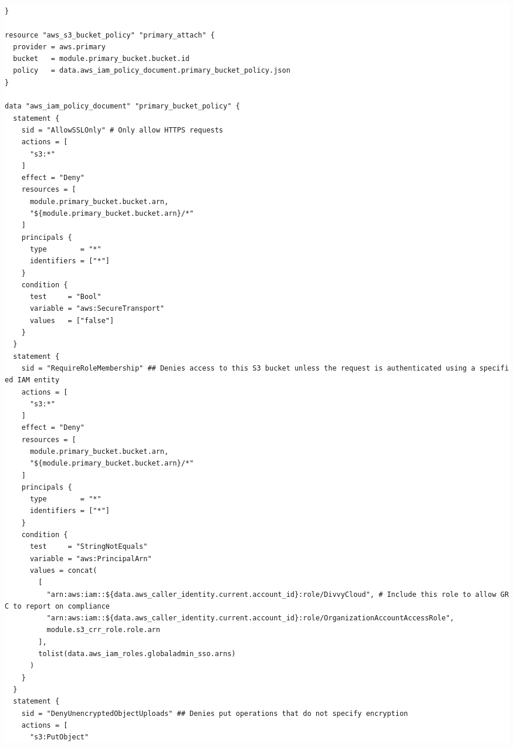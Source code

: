```hcl
}

resource "aws_s3_bucket_policy" "primary_attach" {
  provider = aws.primary
  bucket   = module.primary_bucket.bucket.id
  policy   = data.aws_iam_policy_document.primary_bucket_policy.json
}

data "aws_iam_policy_document" "primary_bucket_policy" {
  statement {
    sid = "AllowSSLOnly" # Only allow HTTPS requests
    actions = [
      "s3:*"
    ]
    effect = "Deny"
    resources = [
      module.primary_bucket.bucket.arn,
      "${module.primary_bucket.bucket.arn}/*"
    ]
    principals {
      type        = "*"
      identifiers = ["*"]
    }
    condition {
      test     = "Bool"
      variable = "aws:SecureTransport"
      values   = ["false"]
    }
  }
  statement {
    sid = "RequireRoleMembership" ## Denies access to this S3 bucket unless the request is authenticated using a specified IAM entity
    actions = [
      "s3:*"
    ]
    effect = "Deny"
    resources = [
      module.primary_bucket.bucket.arn,
      "${module.primary_bucket.bucket.arn}/*"
    ]
    principals {
      type        = "*"
      identifiers = ["*"]
    }
    condition {
      test     = "StringNotEquals"
      variable = "aws:PrincipalArn"
      values = concat(
        [
          "arn:aws:iam::${data.aws_caller_identity.current.account_id}:role/DivvyCloud", # Include this role to allow GRC to report on compliance
          "arn:aws:iam::${data.aws_caller_identity.current.account_id}:role/OrganizationAccountAccessRole",
          module.s3_crr_role.role.arn
        ],
        tolist(data.aws_iam_roles.globaladmin_sso.arns)
      )
    }
  }
  statement {
    sid = "DenyUnencryptedObjectUploads" ## Denies put operations that do not specify encryption
    actions = [
      "s3:PutObject"
```